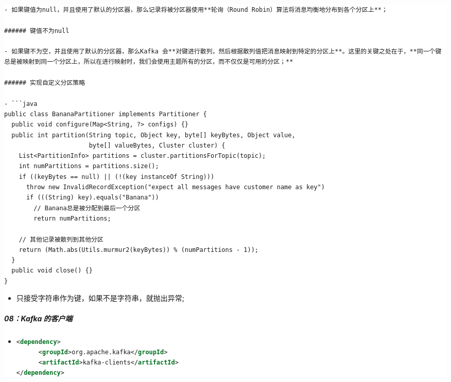   ```
- 如果键值为null，并且使用了默认的分区器，那么记录将被分区器使用**轮询（Round Robin）算法将消息均衡地分布到各个分区上**；

###### 键值不为null

- 如果键不为空，并且使用了默认的分区器，那么Kafka 会**对键进行散列，然后根据散列值把消息映射到特定的分区上**。这里的关键之处在于，**同一个键总是被映射到同一个分区上，所以在进行映射时，我们会使用主题所有的分区，而不仅仅是可用的分区；**

###### 实现自定义分区策略

- ```java
  public class BananaPartitioner implements Partitioner {
    public void configure(Map<String, ?> configs) {}
    public int partition(String topic, Object key, byte[] keyBytes, Object value,
                         byte[] valueBytes, Cluster cluster) {
      List<PartitionInfo> partitions = cluster.partitionsForTopic(topic);
      int numPartitions = partitions.size();
      if ((keyBytes == null) || (!(key instanceOf String)))
        throw new InvalidRecordException("expect all messages have customer name as key")
        if (((String) key).equals("Banana"))
          // Banana总是被分配到最后一个分区
          return numPartitions; 
      
      // 其他记录被散列到其他分区
      return (Math.abs(Utils.murmur2(keyBytes)) % (numPartitions - 1));
    }
    public void close() {}
  }
  ```

  - 只接受字符串作为键，如果不是字符串，就抛出异常;

##### 08：Kafka 的客户端

- ```xml
  <dependency>
        <groupId>org.apache.kafka</groupId>
        <artifactId>kafka-clients</artifactId>
  </dependency>
  ```










